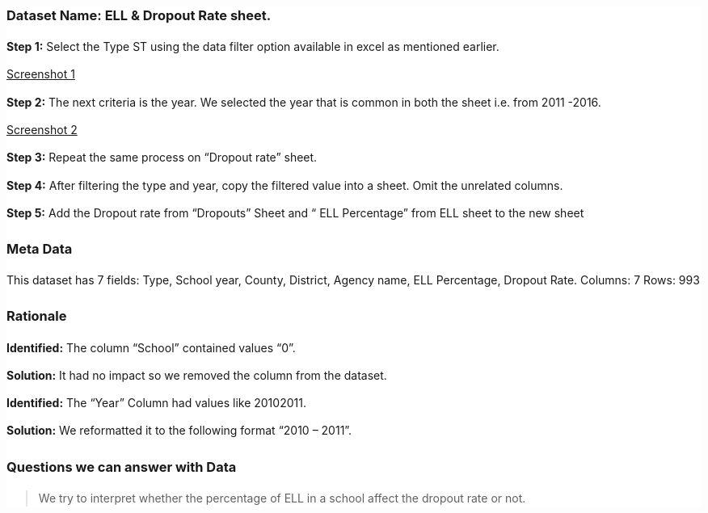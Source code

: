 ### Dataset Name: ELL & Dropout Rate sheet.

**Step 1:** Select the Type ST using the data filter option available in excel as mentioned earlier.

[Screenshot 1](https://github.com/ArchanaRaghu512/ISQA8086-Team1/blob/master/Deliverables/DataCleaningDocumentation/Screenshots/5.png)

**Step 2:** The next criteria is the year. We selected the year that is common in both the sheet i.e. from 2011 -2016.

[Screenshot 2](https://github.com/ArchanaRaghu512/ISQA8086-Team1/blob/master/Deliverables/DataCleaningDocumentation/Screenshots/5.1.png)

**Step 3:** Repeat the same process on “Dropout rate” sheet.

**Step 4:** After filtering the type and year, copy the filtered value into a sheet. Omit the unrelated columns.

**Step 5:** Add the Dropout rate from “Dropouts” Sheet and “ ELL Percentage” from ELL sheet to the new sheet 

### Meta Data

This dataset has 7 fields:
Type, School year, County, District, Agency name, ELL Percentage, Dropout Rate.
Columns: 7
Rows: 993

### Rationale

**Identified:** The column “School” contained values “0”.

**Solution:** It had no impact so we removed the column from the dataset.

**Identified:** The “Year” Column had values like 20102011.

**Solution:** We reformatted it to the following format “2010 – 2011”.

### Questions we can answer with Data

> We try to interpret whether the percentage of ELL in a school affect the dropout rate or not.



